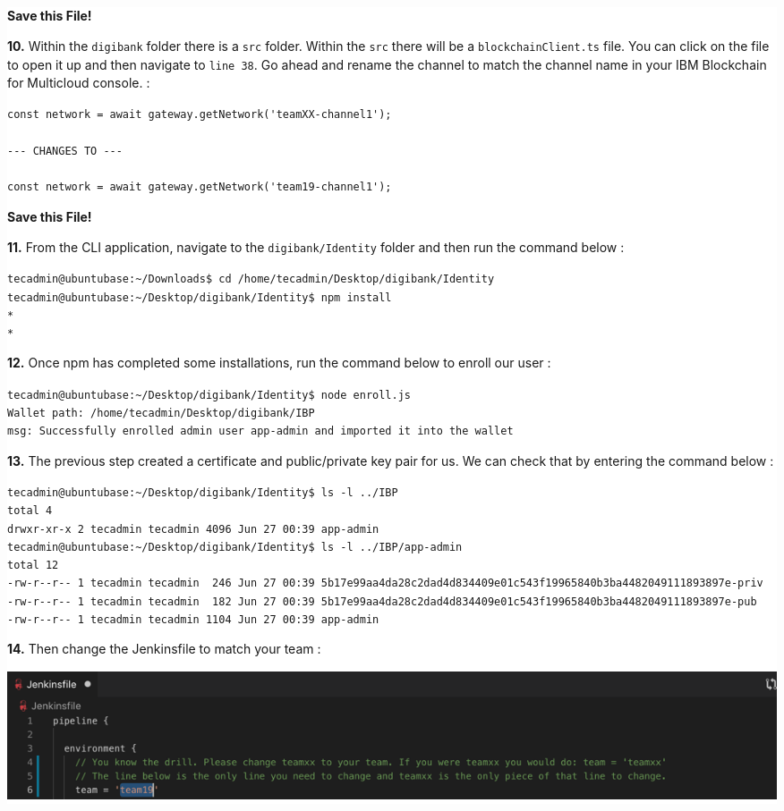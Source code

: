 **Save this File!**

**10.** Within the `digibank` folder there is a `src` folder. Within the
`src` there will be a `blockchainClient.ts` file. You can click on the
file to open it up and then navigate to `line 38`. Go ahead and rename
the channel to match the channel name in your IBM Blockchain for
Multicloud console. :

    const network = await gateway.getNetwork('teamXX-channel1');

    --- CHANGES TO ---

    const network = await gateway.getNetwork('team19-channel1');

**Save this File!**

**11.** From the CLI application, navigate to the `digibank/Identity`
folder and then run the command below :

    tecadmin@ubuntubase:~/Downloads$ cd /home/tecadmin/Desktop/digibank/Identity
    tecadmin@ubuntubase:~/Desktop/digibank/Identity$ npm install
    *
    *

**12.** Once npm has completed some installations, run the command below
to enroll our user :

    tecadmin@ubuntubase:~/Desktop/digibank/Identity$ node enroll.js
    Wallet path: /home/tecadmin/Desktop/digibank/IBP
    msg: Successfully enrolled admin user app-admin and imported it into the wallet

**13.** The previous step created a certificate and public/private key
pair for us. We can check that by entering the command below :

    tecadmin@ubuntubase:~/Desktop/digibank/Identity$ ls -l ../IBP
    total 4
    drwxr-xr-x 2 tecadmin tecadmin 4096 Jun 27 00:39 app-admin
    tecadmin@ubuntubase:~/Desktop/digibank/Identity$ ls -l ../IBP/app-admin
    total 12
    -rw-r--r-- 1 tecadmin tecadmin  246 Jun 27 00:39 5b17e99aa4da28c2dad4d834409e01c543f19965840b3ba4482049111893897e-priv
    -rw-r--r-- 1 tecadmin tecadmin  182 Jun 27 00:39 5b17e99aa4da28c2dad4d834409e01c543f19965840b3ba4482049111893897e-pub
    -rw-r--r-- 1 tecadmin tecadmin 1104 Jun 27 00:39 app-admin

**14.** Then change the Jenkinsfile to match your team :

![image](jenkinsimages/add_your_team_jenkinsfile.png)
